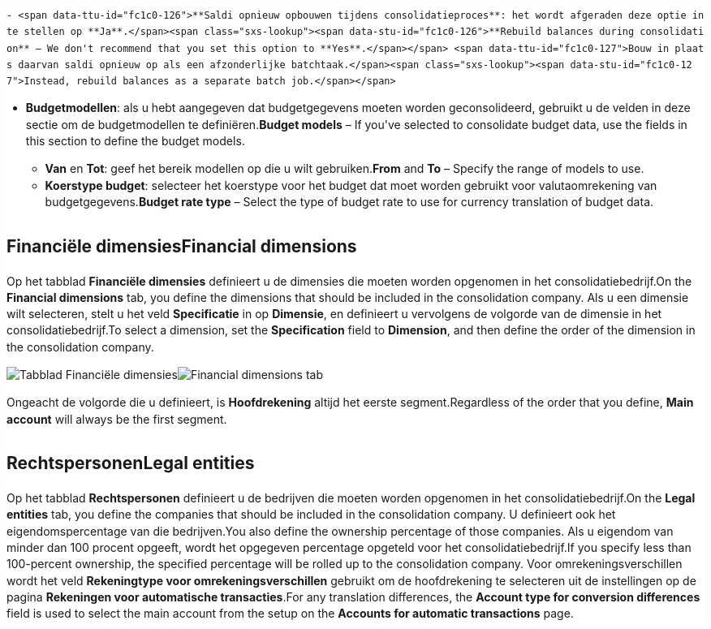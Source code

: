     - <span data-ttu-id="fc1c0-126">**Saldi opnieuw opbouwen tijdens consolidatieproces**: het wordt afgeraden deze optie in te stellen op **Ja**.</span><span class="sxs-lookup"><span data-stu-id="fc1c0-126">**Rebuild balances during consolidation** – We don't recommend that you set this option to **Yes**.</span></span> <span data-ttu-id="fc1c0-127">Bouw in plaats daarvan saldi opnieuw op als een afzonderlijke batchtaak.</span><span class="sxs-lookup"><span data-stu-id="fc1c0-127">Instead, rebuild balances as a separate batch job.</span></span>

- <span data-ttu-id="fc1c0-128">**Budgetmodellen**: als u hebt aangegeven dat budgetgegevens moeten worden geconsolideerd, gebruikt u de velden in deze sectie om de budgetmodellen te definiëren.</span><span class="sxs-lookup"><span data-stu-id="fc1c0-128">**Budget models** – If you've selected to consolidate budget data, use the fields in this section to define the budget models.</span></span>

    - <span data-ttu-id="fc1c0-129">**Van** en **Tot**: geef het bereik modellen op die u wilt gebruiken.</span><span class="sxs-lookup"><span data-stu-id="fc1c0-129">**From** and **To** – Specify the range of models to use.</span></span>
    - <span data-ttu-id="fc1c0-130">**Koerstype budget**: selecteer het koerstype voor het budget dat moet worden gebruikt voor valutaomrekening van budgetgegevens.</span><span class="sxs-lookup"><span data-stu-id="fc1c0-130">**Budget rate type** – Select the type of budget rate to use for currency translation of budget data.</span></span>

## <a name="financial-dimensions"></a><span data-ttu-id="fc1c0-131">Financiële dimensies</span><span class="sxs-lookup"><span data-stu-id="fc1c0-131">Financial dimensions</span></span>
<span data-ttu-id="fc1c0-132">Op het tabblad **Financiële dimensies** definieert u de dimensies die moeten worden opgenomen in het consolidatiebedrijf.</span><span class="sxs-lookup"><span data-stu-id="fc1c0-132">On the **Financial dimensions** tab, you define the dimensions that should be included in the consolidation company.</span></span> <span data-ttu-id="fc1c0-133">Als u een dimensie wilt selecteren, stelt u het veld **Specificatie** in op **Dimensie**, en definieert u vervolgens de volgorde van de dimensie in het consolidatiebedrijf.</span><span class="sxs-lookup"><span data-stu-id="fc1c0-133">To select a dimension, set the **Specification** field to **Dimension**, and then define the order of the dimension in the consolidation company.</span></span>

<span data-ttu-id="fc1c0-134">![Tabblad Financiële dimensies](./media/financial-dimensions-cons.png "Tabblad Financiële dimensies")</span><span class="sxs-lookup"><span data-stu-id="fc1c0-134">![Financial dimensions tab](./media/financial-dimensions-cons.png "Financial dimensions tab")</span></span>

<span data-ttu-id="fc1c0-135">Ongeacht de volgorde die u definieert, is **Hoofdrekening** altijd het eerste segment.</span><span class="sxs-lookup"><span data-stu-id="fc1c0-135">Regardless of the order that you define, **Main account** will always be the first segment.</span></span>

## <a name="legal-entities"></a><span data-ttu-id="fc1c0-136">Rechtspersonen</span><span class="sxs-lookup"><span data-stu-id="fc1c0-136">Legal entities</span></span>
<span data-ttu-id="fc1c0-137">Op het tabblad **Rechtspersonen** definieert u de bedrijven die moeten worden opgenomen in het consolidatiebedrijf.</span><span class="sxs-lookup"><span data-stu-id="fc1c0-137">On the **Legal entities** tab, you define the companies that should be included in the consolidation company.</span></span> <span data-ttu-id="fc1c0-138">U definieert ook het eigendomspercentage van die bedrijven.</span><span class="sxs-lookup"><span data-stu-id="fc1c0-138">You also define the ownership percentage of those companies.</span></span> <span data-ttu-id="fc1c0-139">Als u eigendom van minder dan 100 procent opgeeft, wordt het opgegeven percentage opgeteld voor het consolidatiebedrijf.</span><span class="sxs-lookup"><span data-stu-id="fc1c0-139">If you specify less than 100-percent ownership, the specified percentage will be rolled up to the consolidation company.</span></span> <span data-ttu-id="fc1c0-140">Voor omrekeningsverschillen wordt het veld **Rekeningtype voor omrekeningsverschillen** gebruikt om de hoofdrekening te selecteren uit de instellingen op de pagina **Rekeningen voor automatische transacties**.</span><span class="sxs-lookup"><span data-stu-id="fc1c0-140">For any translation differences, the **Account type for conversion differences** field is used to select the main account from the setup on the **Accounts for automatic transactions** page.</span></span>
